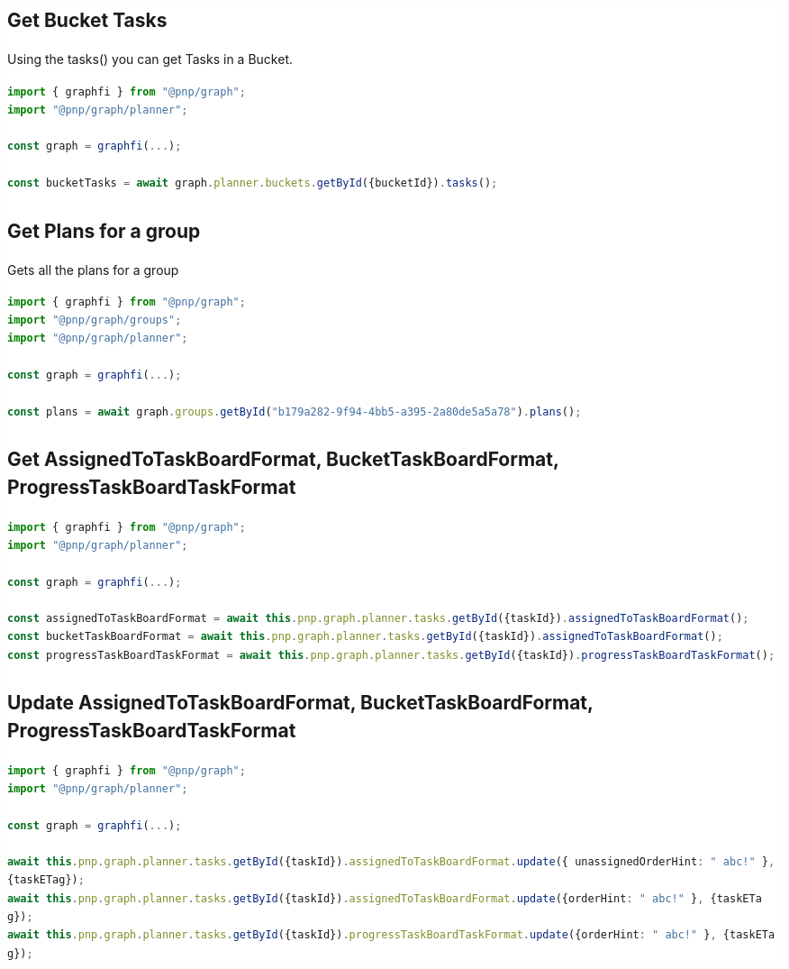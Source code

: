 ## Get Bucket Tasks

Using the tasks() you can get Tasks in a Bucket.

```TypeScript
import { graphfi } from "@pnp/graph";
import "@pnp/graph/planner";

const graph = graphfi(...);

const bucketTasks = await graph.planner.buckets.getById({bucketId}).tasks();

```

## Get Plans for a group

Gets all the plans for a group

```TypeScript
import { graphfi } from "@pnp/graph";
import "@pnp/graph/groups";
import "@pnp/graph/planner";

const graph = graphfi(...);

const plans = await graph.groups.getById("b179a282-9f94-4bb5-a395-2a80de5a5a78").plans();

```

## Get AssignedToTaskBoardFormat, BucketTaskBoardFormat, ProgressTaskBoardTaskFormat

```TypeScript
import { graphfi } from "@pnp/graph";
import "@pnp/graph/planner";

const graph = graphfi(...);

const assignedToTaskBoardFormat = await this.pnp.graph.planner.tasks.getById({taskId}).assignedToTaskBoardFormat();
const bucketTaskBoardFormat = await this.pnp.graph.planner.tasks.getById({taskId}).assignedToTaskBoardFormat();
const progressTaskBoardTaskFormat = await this.pnp.graph.planner.tasks.getById({taskId}).progressTaskBoardTaskFormat();
```

## Update AssignedToTaskBoardFormat, BucketTaskBoardFormat, ProgressTaskBoardTaskFormat

```TypeScript
import { graphfi } from "@pnp/graph";
import "@pnp/graph/planner";

const graph = graphfi(...);

await this.pnp.graph.planner.tasks.getById({taskId}).assignedToTaskBoardFormat.update({ unassignedOrderHint: " abc!" }, {taskETag});
await this.pnp.graph.planner.tasks.getById({taskId}).assignedToTaskBoardFormat.update({orderHint: " abc!" }, {taskETag});
await this.pnp.graph.planner.tasks.getById({taskId}).progressTaskBoardTaskFormat.update({orderHint: " abc!" }, {taskETag});
```
